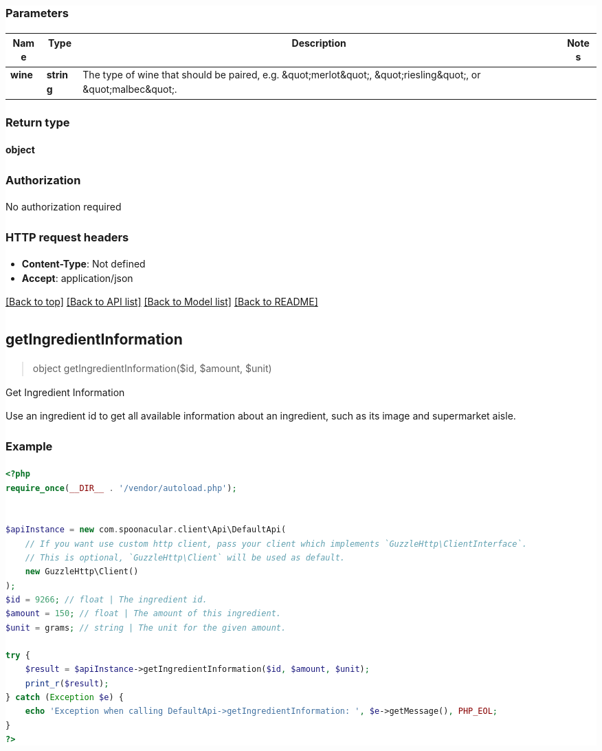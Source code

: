 ### Parameters


Name | Type | Description  | Notes
------------- | ------------- | ------------- | -------------
 **wine** | **string**| The type of wine that should be paired, e.g. \&quot;merlot\&quot;, \&quot;riesling\&quot;, or \&quot;malbec\&quot;. |

### Return type

**object**

### Authorization

No authorization required

### HTTP request headers

- **Content-Type**: Not defined
- **Accept**: application/json

[[Back to top]](#) [[Back to API list]](../../README.md#documentation-for-api-endpoints)
[[Back to Model list]](../../README.md#documentation-for-models)
[[Back to README]](../../README.md)


## getIngredientInformation

> object getIngredientInformation($id, $amount, $unit)

Get Ingredient Information

Use an ingredient id to get all available information about an ingredient, such as its image and supermarket aisle.

### Example

```php
<?php
require_once(__DIR__ . '/vendor/autoload.php');


$apiInstance = new com.spoonacular.client\Api\DefaultApi(
    // If you want use custom http client, pass your client which implements `GuzzleHttp\ClientInterface`.
    // This is optional, `GuzzleHttp\Client` will be used as default.
    new GuzzleHttp\Client()
);
$id = 9266; // float | The ingredient id.
$amount = 150; // float | The amount of this ingredient.
$unit = grams; // string | The unit for the given amount.

try {
    $result = $apiInstance->getIngredientInformation($id, $amount, $unit);
    print_r($result);
} catch (Exception $e) {
    echo 'Exception when calling DefaultApi->getIngredientInformation: ', $e->getMessage(), PHP_EOL;
}
?>
```
